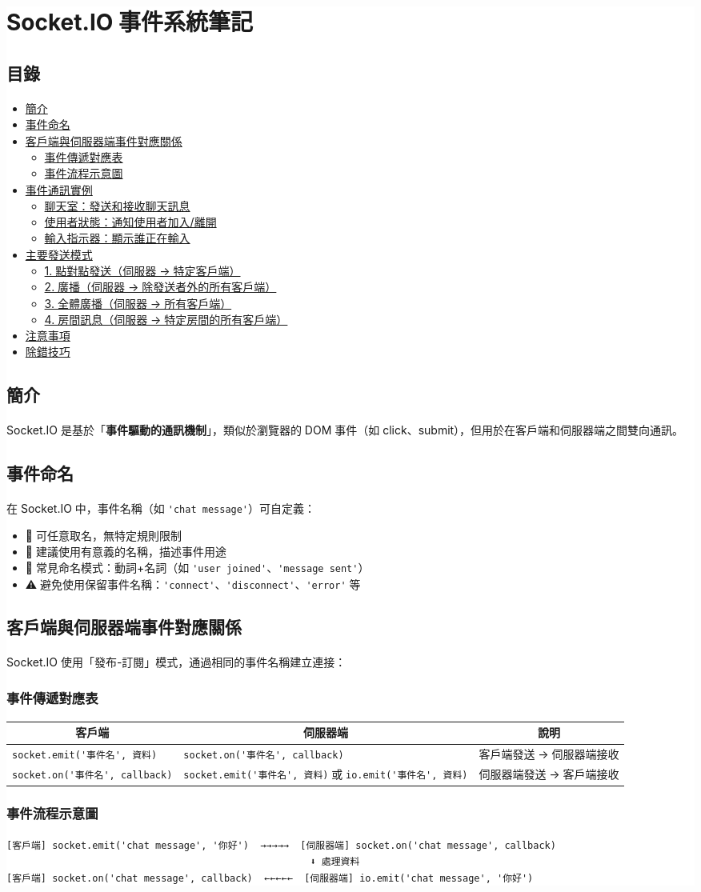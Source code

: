 # Socket.IO 事件系統筆記

## 目錄

- [簡介](#簡介)
- [事件命名](#事件命名)
- [客戶端與伺服器端事件對應關係](#客戶端與伺服器端事件對應關係)
  - [事件傳遞對應表](#事件傳遞對應表)
  - [事件流程示意圖](#事件流程示意圖)
- [事件通訊實例](#事件通訊實例)
  - [聊天室：發送和接收聊天訊息](#聊天室發送和接收聊天訊息)
  - [使用者狀態：通知使用者加入/離開](#使用者狀態通知使用者加入離開)
  - [輸入指示器：顯示誰正在輸入](#輸入指示器顯示誰正在輸入)
- [主要發送模式](#主要發送模式)
  - [1. 點對點發送（伺服器 → 特定客戶端）](#1-點對點發送伺服器--特定客戶端)
  - [2. 廣播（伺服器 → 除發送者外的所有客戶端）](#2-廣播伺服器--除發送者外的所有客戶端)
  - [3. 全體廣播（伺服器 → 所有客戶端）](#3-全體廣播伺服器--所有客戶端)
  - [4. 房間訊息（伺服器 → 特定房間的所有客戶端）](#4-房間訊息伺服器--特定房間的所有客戶端)
- [注意事項](#注意事項)
- [除錯技巧](#除錯技巧)

## 簡介

Socket.IO 是基於「**事件驅動的通訊機制**」，類似於瀏覽器的 DOM 事件（如 click、submit），但用於在客戶端和伺服器端之間雙向通訊。

## 事件命名

在 Socket.IO 中，事件名稱（如 `'chat message'`）可自定義：

- 🔹 可任意取名，無特定規則限制
- 🔹 建議使用有意義的名稱，描述事件用途
- 🔹 常見命名模式：動詞+名詞（如 `'user joined'`、`'message sent'`）
- ⚠️ 避免使用保留事件名稱：`'connect'`、`'disconnect'`、`'error'` 等

## 客戶端與伺服器端事件對應關係

Socket.IO 使用「發布-訂閱」模式，通過相同的事件名稱建立連接：

### 事件傳遞對應表

| 客戶端                          | 伺服器端                                                   | 說明                      |
| ------------------------------- | ---------------------------------------------------------- | ------------------------- |
| `socket.emit('事件名', 資料)`   | `socket.on('事件名', callback)`                            | 客戶端發送 → 伺服器端接收 |
| `socket.on('事件名', callback)` | `socket.emit('事件名', 資料)` 或 `io.emit('事件名', 資料)` | 伺服器端發送 → 客戶端接收 |

### 事件流程示意圖

```
[客戶端] socket.emit('chat message', '你好')  →→→→→  [伺服器端] socket.on('chat message', callback)
                                                     ⬇️ 處理資料
[客戶端] socket.on('chat message', callback)  ←←←←←  [伺服器端] io.emit('chat message', '你好')
```
